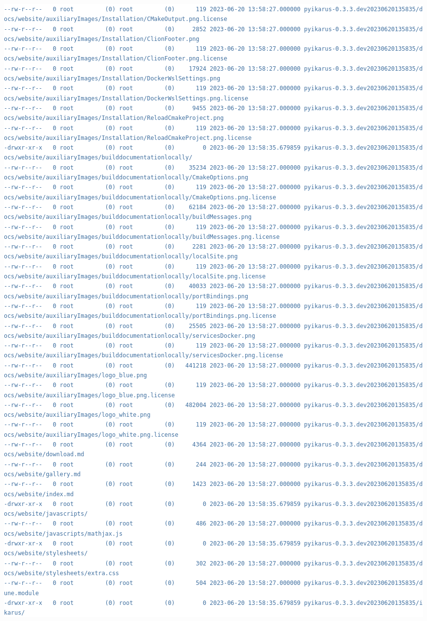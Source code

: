 ```diff
--rw-r--r--   0 root         (0) root         (0)      119 2023-06-20 13:58:27.000000 pyikarus-0.3.3.dev20230620135835/docs/website/auxiliaryImages/Installation/CMakeOutput.png.license
--rw-r--r--   0 root         (0) root         (0)     2852 2023-06-20 13:58:27.000000 pyikarus-0.3.3.dev20230620135835/docs/website/auxiliaryImages/Installation/ClionFooter.png
--rw-r--r--   0 root         (0) root         (0)      119 2023-06-20 13:58:27.000000 pyikarus-0.3.3.dev20230620135835/docs/website/auxiliaryImages/Installation/ClionFooter.png.license
--rw-r--r--   0 root         (0) root         (0)    17924 2023-06-20 13:58:27.000000 pyikarus-0.3.3.dev20230620135835/docs/website/auxiliaryImages/Installation/DockerWslSettings.png
--rw-r--r--   0 root         (0) root         (0)      119 2023-06-20 13:58:27.000000 pyikarus-0.3.3.dev20230620135835/docs/website/auxiliaryImages/Installation/DockerWslSettings.png.license
--rw-r--r--   0 root         (0) root         (0)     9455 2023-06-20 13:58:27.000000 pyikarus-0.3.3.dev20230620135835/docs/website/auxiliaryImages/Installation/ReloadCmakeProject.png
--rw-r--r--   0 root         (0) root         (0)      119 2023-06-20 13:58:27.000000 pyikarus-0.3.3.dev20230620135835/docs/website/auxiliaryImages/Installation/ReloadCmakeProject.png.license
-drwxr-xr-x   0 root         (0) root         (0)        0 2023-06-20 13:58:35.679859 pyikarus-0.3.3.dev20230620135835/docs/website/auxiliaryImages/builddocumentationlocally/
--rw-r--r--   0 root         (0) root         (0)    35234 2023-06-20 13:58:27.000000 pyikarus-0.3.3.dev20230620135835/docs/website/auxiliaryImages/builddocumentationlocally/CmakeOptions.png
--rw-r--r--   0 root         (0) root         (0)      119 2023-06-20 13:58:27.000000 pyikarus-0.3.3.dev20230620135835/docs/website/auxiliaryImages/builddocumentationlocally/CmakeOptions.png.license
--rw-r--r--   0 root         (0) root         (0)    62184 2023-06-20 13:58:27.000000 pyikarus-0.3.3.dev20230620135835/docs/website/auxiliaryImages/builddocumentationlocally/buildMessages.png
--rw-r--r--   0 root         (0) root         (0)      119 2023-06-20 13:58:27.000000 pyikarus-0.3.3.dev20230620135835/docs/website/auxiliaryImages/builddocumentationlocally/buildMessages.png.license
--rw-r--r--   0 root         (0) root         (0)     2281 2023-06-20 13:58:27.000000 pyikarus-0.3.3.dev20230620135835/docs/website/auxiliaryImages/builddocumentationlocally/localSite.png
--rw-r--r--   0 root         (0) root         (0)      119 2023-06-20 13:58:27.000000 pyikarus-0.3.3.dev20230620135835/docs/website/auxiliaryImages/builddocumentationlocally/localSite.png.license
--rw-r--r--   0 root         (0) root         (0)    40033 2023-06-20 13:58:27.000000 pyikarus-0.3.3.dev20230620135835/docs/website/auxiliaryImages/builddocumentationlocally/portBindings.png
--rw-r--r--   0 root         (0) root         (0)      119 2023-06-20 13:58:27.000000 pyikarus-0.3.3.dev20230620135835/docs/website/auxiliaryImages/builddocumentationlocally/portBindings.png.license
--rw-r--r--   0 root         (0) root         (0)    25505 2023-06-20 13:58:27.000000 pyikarus-0.3.3.dev20230620135835/docs/website/auxiliaryImages/builddocumentationlocally/servicesDocker.png
--rw-r--r--   0 root         (0) root         (0)      119 2023-06-20 13:58:27.000000 pyikarus-0.3.3.dev20230620135835/docs/website/auxiliaryImages/builddocumentationlocally/servicesDocker.png.license
--rw-r--r--   0 root         (0) root         (0)   441218 2023-06-20 13:58:27.000000 pyikarus-0.3.3.dev20230620135835/docs/website/auxiliaryImages/logo_blue.png
--rw-r--r--   0 root         (0) root         (0)      119 2023-06-20 13:58:27.000000 pyikarus-0.3.3.dev20230620135835/docs/website/auxiliaryImages/logo_blue.png.license
--rw-r--r--   0 root         (0) root         (0)   482004 2023-06-20 13:58:27.000000 pyikarus-0.3.3.dev20230620135835/docs/website/auxiliaryImages/logo_white.png
--rw-r--r--   0 root         (0) root         (0)      119 2023-06-20 13:58:27.000000 pyikarus-0.3.3.dev20230620135835/docs/website/auxiliaryImages/logo_white.png.license
--rw-r--r--   0 root         (0) root         (0)     4364 2023-06-20 13:58:27.000000 pyikarus-0.3.3.dev20230620135835/docs/website/download.md
--rw-r--r--   0 root         (0) root         (0)      244 2023-06-20 13:58:27.000000 pyikarus-0.3.3.dev20230620135835/docs/website/gallery.md
--rw-r--r--   0 root         (0) root         (0)     1423 2023-06-20 13:58:27.000000 pyikarus-0.3.3.dev20230620135835/docs/website/index.md
-drwxr-xr-x   0 root         (0) root         (0)        0 2023-06-20 13:58:35.679859 pyikarus-0.3.3.dev20230620135835/docs/website/javascripts/
--rw-r--r--   0 root         (0) root         (0)      486 2023-06-20 13:58:27.000000 pyikarus-0.3.3.dev20230620135835/docs/website/javascripts/mathjax.js
-drwxr-xr-x   0 root         (0) root         (0)        0 2023-06-20 13:58:35.679859 pyikarus-0.3.3.dev20230620135835/docs/website/stylesheets/
--rw-r--r--   0 root         (0) root         (0)      302 2023-06-20 13:58:27.000000 pyikarus-0.3.3.dev20230620135835/docs/website/stylesheets/extra.css
--rw-r--r--   0 root         (0) root         (0)      504 2023-06-20 13:58:27.000000 pyikarus-0.3.3.dev20230620135835/dune.module
-drwxr-xr-x   0 root         (0) root         (0)        0 2023-06-20 13:58:35.679859 pyikarus-0.3.3.dev20230620135835/ikarus/
```